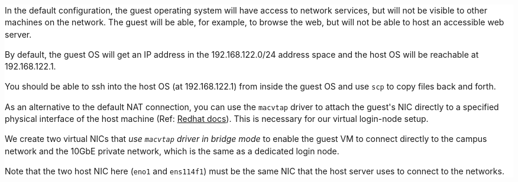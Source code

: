 In the default configuration, the guest operating system will have access to network services, but will not be visible to other machines on the network. The guest will be able, for example, to browse the web, but will not be able to host an accessible web server.

By default, the guest OS will get an IP address in the 192.168.122.0/24 address space and the host OS will be reachable at 192.168.122.1.

You should be able to ssh into the host OS (at 192.168.122.1) from inside the guest OS and use `scp` to copy files back and forth.

As an alternative to the default NAT connection, you can use the `macvtap` driver to attach the guest's NIC directly to a specified physical interface of the host machine (Ref: [Redhat docs](https://access.redhat.com/documentation/en-us/red_hat_enterprise_linux/7/html/virtualization_deployment_and_administration_guide/sect-virtual_networking-directly_attaching_to_physical_interface)). This is necessary for our virtual login-node setup.

We create two virtual NICs that *use `macvtap` driver in bridge mode* to enable the guest VM to connect directly to the campus network and the 10GbE private network, which is the same as a dedicated login node.

Note that the two host NIC here (`eno1` and `ens114f1`) must be the same NIC that the host server uses to connect to the networks.

